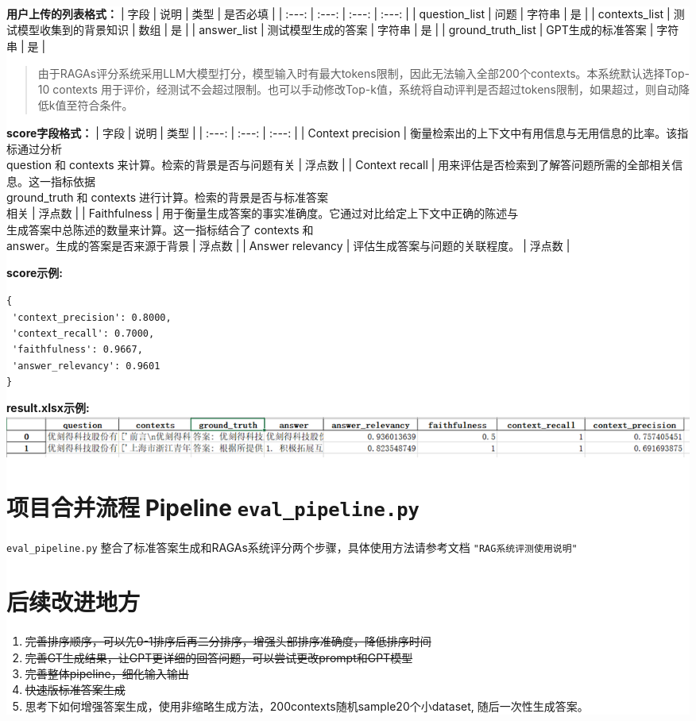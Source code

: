 **用户上传的列表格式：**
| 字段 | 说明 | 类型 | 是否必填 |
| :---: | :---: | :---: | :---: |
| question_list | 问题 | 字符串 | 是 |
| contexts_list | 测试模型收集到的背景知识 | 数组 | 是 |
| answer_list | 测试模型生成的答案 | 字符串 | 是 |
| ground_truth_list | GPT生成的标准答案 | 字符串 | 是 |

> 由于RAGAs评分系统采用LLM大模型打分，模型输入时有最大tokens限制，因此无法输入全部200个contexts。本系统默认选择Top-10 contexts 用于评价，经测试不会超过限制。也可以手动修改Top-k值，系统将自动评判是否超过tokens限制，如果超过，则自动降低k值至符合条件。

**score字段格式：**
| 字段 | 说明 | 类型 |
| :---: | :---: | :---: |
| Context precision | 衡量检索出的上下文中有用信息与无用信息的比率。该指标通过分析 <br> question 和 contexts 来计算。检索的背景是否与问题有关 | 浮点数 |
| Context recall | 用来评估是否检索到了解答问题所需的全部相关信息。这一指标依据 <br> ground_truth 和 contexts 进行计算。检索的背景是否与标准答案 <br> 相关 | 浮点数 |
| Faithfulness | 用于衡量生成答案的事实准确度。它通过对比给定上下文中正确的陈述与 <br> 生成答案中总陈述的数量来计算。这一指标结合了 contexts 和 <br> answer。生成的答案是否来源于背景 | 浮点数 |
| Answer relevancy | 评估生成答案与问题的关联程度。 | 浮点数 |

**score示例:**
```
{
 'context_precision': 0.8000, 
 'context_recall': 0.7000, 
 'faithfulness': 0.9667, 
 'answer_relevancy': 0.9601
}
```
**result.xlsx示例:**
![alt text](./imgs/image-2.png)

# 项目合并流程 Pipeline `eval_pipeline.py`
`eval_pipeline.py` 整合了标准答案生成和RAGAs系统评分两个步骤，具体使用方法请参考文档 `"RAG系统评测使用说明"`

# 后续改进地方
1. ~~完善排序顺序，可以先0-1排序后再二分排序，增强头部排序准确度，降低排序时间~~
2. ~~完善GT生成结果，让GPT更详细的回答问题，可以尝试更改prompt和GPT模型~~
3. ~~完善整体pipeline，细化输入输出~~
4. ~~快速版标准答案生成~~
5. 思考下如何增强答案生成，使用非缩略生成方法，200contexts随机sample20个小dataset, 随后一次性生成答案。